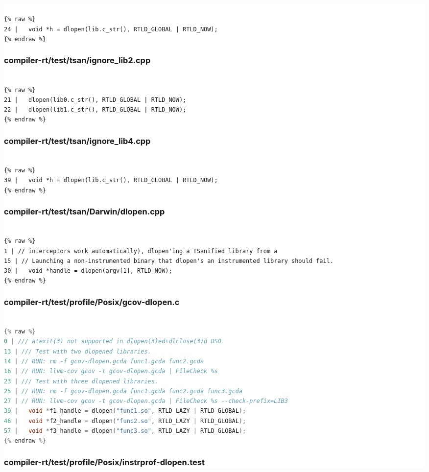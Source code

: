 ```

{% raw %}
24 |   void *h = dlopen(lib.c_str(), RTLD_GLOBAL | RTLD_NOW);
{% endraw %}

```
### compiler-rt/test/tsan/ignore_lib2.cpp

```

{% raw %}
21 |   dlopen(lib0.c_str(), RTLD_GLOBAL | RTLD_NOW);
22 |   dlopen(lib1.c_str(), RTLD_GLOBAL | RTLD_NOW);
{% endraw %}

```
### compiler-rt/test/tsan/ignore_lib4.cpp

```

{% raw %}
39 |   void *h = dlopen(lib.c_str(), RTLD_GLOBAL | RTLD_NOW);
{% endraw %}

```
### compiler-rt/test/tsan/Darwin/dlopen.cpp

```

{% raw %}
1 | // interceptors work automatically), dlopen'ing a TSanified library from a
15 | // Launching a non-instrumented binary that dlopen's an instrumented library should fail.
30 |   void *handle = dlopen(argv[1], RTLD_NOW);
{% endraw %}

```
### compiler-rt/test/profile/Posix/gcov-dlopen.c

```cpp

{% raw %}
0 | /// atexit(3) not supported in dlopen(3)ed+dlclose(3)d DSO
13 | /// Test with two dlopened libraries.
14 | // RUN: rm -f gcov-dlopen.gcda func1.gcda func2.gcda
16 | // RUN: llvm-cov gcov -t gcov-dlopen.gcda | FileCheck %s
23 | /// Test with three dlopened libraries.
25 | // RUN: rm -f gcov-dlopen.gcda func1.gcda func2.gcda func3.gcda
27 | // RUN: llvm-cov gcov -t gcov-dlopen.gcda | FileCheck %s --check-prefix=LIB3
39 |   void *f1_handle = dlopen("func1.so", RTLD_LAZY | RTLD_GLOBAL);
46 |   void *f2_handle = dlopen("func2.so", RTLD_LAZY | RTLD_GLOBAL);
57 |   void *f3_handle = dlopen("func3.so", RTLD_LAZY | RTLD_GLOBAL);
{% endraw %}

```
### compiler-rt/test/profile/Posix/instrprof-dlopen.test
